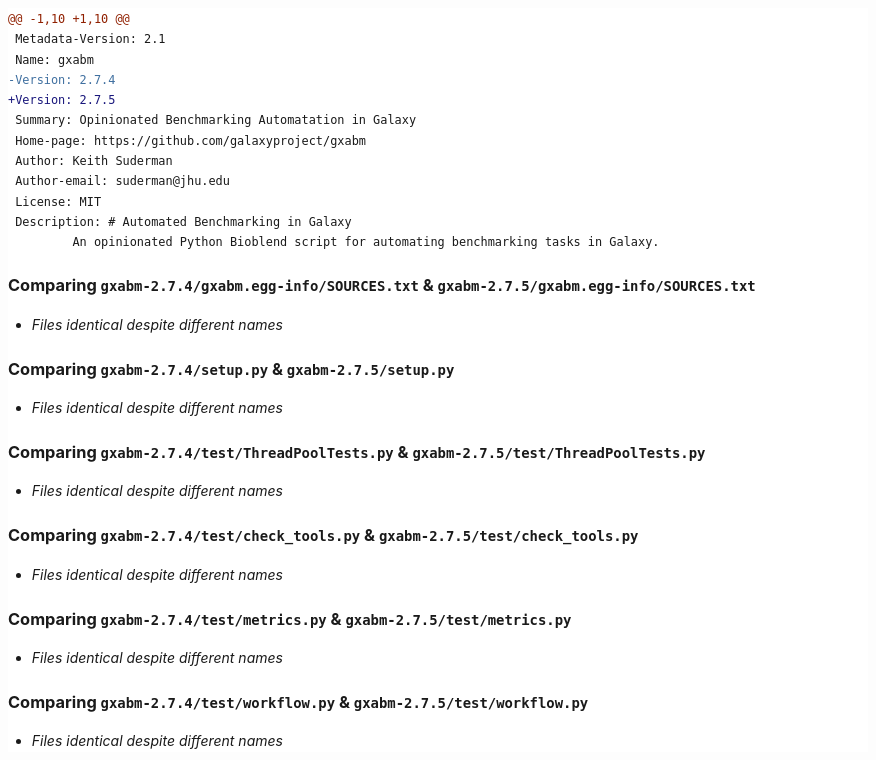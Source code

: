 ```diff
@@ -1,10 +1,10 @@
 Metadata-Version: 2.1
 Name: gxabm
-Version: 2.7.4
+Version: 2.7.5
 Summary: Opinionated Benchmarking Automatation in Galaxy
 Home-page: https://github.com/galaxyproject/gxabm
 Author: Keith Suderman
 Author-email: suderman@jhu.edu
 License: MIT
 Description: # Automated Benchmarking in Galaxy
         An opinionated Python Bioblend script for automating benchmarking tasks in Galaxy.
```

### Comparing `gxabm-2.7.4/gxabm.egg-info/SOURCES.txt` & `gxabm-2.7.5/gxabm.egg-info/SOURCES.txt`

 * *Files identical despite different names*

### Comparing `gxabm-2.7.4/setup.py` & `gxabm-2.7.5/setup.py`

 * *Files identical despite different names*

### Comparing `gxabm-2.7.4/test/ThreadPoolTests.py` & `gxabm-2.7.5/test/ThreadPoolTests.py`

 * *Files identical despite different names*

### Comparing `gxabm-2.7.4/test/check_tools.py` & `gxabm-2.7.5/test/check_tools.py`

 * *Files identical despite different names*

### Comparing `gxabm-2.7.4/test/metrics.py` & `gxabm-2.7.5/test/metrics.py`

 * *Files identical despite different names*

### Comparing `gxabm-2.7.4/test/workflow.py` & `gxabm-2.7.5/test/workflow.py`

 * *Files identical despite different names*

